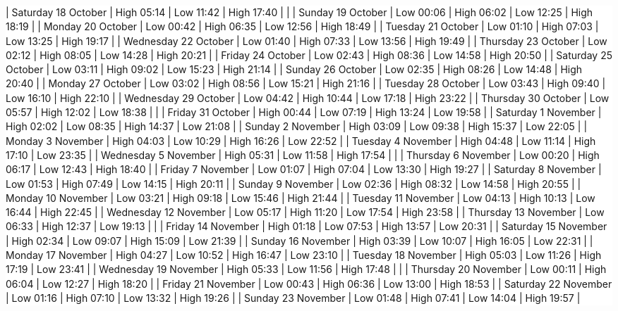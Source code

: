 | Saturday 18 October | High 05:14 | Low 11:42 | High 17:40 |  | 
| Sunday 19 October | Low 00:06 | High 06:02 | Low 12:25 | High 18:19 | 
| Monday 20 October | Low 00:42 | High 06:35 | Low 12:56 | High 18:49 | 
| Tuesday 21 October | Low 01:10 | High 07:03 | Low 13:25 | High 19:17 | 
| Wednesday 22 October | Low 01:40 | High 07:33 | Low 13:56 | High 19:49 | 
| Thursday 23 October | Low 02:12 | High 08:05 | Low 14:28 | High 20:21 | 
| Friday 24 October | Low 02:43 | High 08:36 | Low 14:58 | High 20:50 | 
| Saturday 25 October | Low 03:11 | High 09:02 | Low 15:23 | High 21:14 | 
| Sunday 26 October | Low 02:35 | High 08:26 | Low 14:48 | High 20:40 | 
| Monday 27 October | Low 03:02 | High 08:56 | Low 15:21 | High 21:16 | 
| Tuesday 28 October | Low 03:43 | High 09:40 | Low 16:10 | High 22:10 | 
| Wednesday 29 October | Low 04:42 | High 10:44 | Low 17:18 | High 23:22 | 
| Thursday 30 October | Low 05:57 | High 12:02 | Low 18:38 |  | 
| Friday 31 October | High 00:44 | Low 07:19 | High 13:24 | Low 19:58 | 
| Saturday 1 November | High 02:02 | Low 08:35 | High 14:37 | Low 21:08 | 
| Sunday 2 November | High 03:09 | Low 09:38 | High 15:37 | Low 22:05 | 
| Monday 3 November | High 04:03 | Low 10:29 | High 16:26 | Low 22:52 | 
| Tuesday 4 November | High 04:48 | Low 11:14 | High 17:10 | Low 23:35 | 
| Wednesday 5 November | High 05:31 | Low 11:58 | High 17:54 |  | 
| Thursday 6 November | Low 00:20 | High 06:17 | Low 12:43 | High 18:40 | 
| Friday 7 November | Low 01:07 | High 07:04 | Low 13:30 | High 19:27 | 
| Saturday 8 November | Low 01:53 | High 07:49 | Low 14:15 | High 20:11 | 
| Sunday 9 November | Low 02:36 | High 08:32 | Low 14:58 | High 20:55 | 
| Monday 10 November | Low 03:21 | High 09:18 | Low 15:46 | High 21:44 | 
| Tuesday 11 November | Low 04:13 | High 10:13 | Low 16:44 | High 22:45 | 
| Wednesday 12 November | Low 05:17 | High 11:20 | Low 17:54 | High 23:58 | 
| Thursday 13 November | Low 06:33 | High 12:37 | Low 19:13 |  | 
| Friday 14 November | High 01:18 | Low 07:53 | High 13:57 | Low 20:31 | 
| Saturday 15 November | High 02:34 | Low 09:07 | High 15:09 | Low 21:39 | 
| Sunday 16 November | High 03:39 | Low 10:07 | High 16:05 | Low 22:31 | 
| Monday 17 November | High 04:27 | Low 10:52 | High 16:47 | Low 23:10 | 
| Tuesday 18 November | High 05:03 | Low 11:26 | High 17:19 | Low 23:41 | 
| Wednesday 19 November | High 05:33 | Low 11:56 | High 17:48 |  | 
| Thursday 20 November | Low 00:11 | High 06:04 | Low 12:27 | High 18:20 | 
| Friday 21 November | Low 00:43 | High 06:36 | Low 13:00 | High 18:53 | 
| Saturday 22 November | Low 01:16 | High 07:10 | Low 13:32 | High 19:26 | 
| Sunday 23 November | Low 01:48 | High 07:41 | Low 14:04 | High 19:57 | 